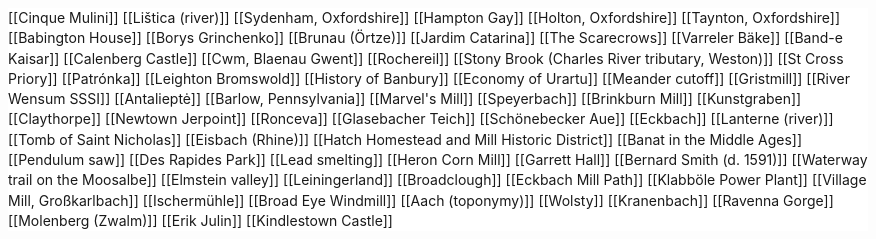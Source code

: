 [[Cinque Mulini]]
[[Lištica (river)]]
[[Sydenham, Oxfordshire]]
[[Hampton Gay]]
[[Holton, Oxfordshire]]
[[Taynton, Oxfordshire]]
[[Babington House]]
[[Borys Grinchenko]]
[[Brunau (Örtze)]]
[[Jardim Catarina]]
[[The Scarecrows]]
[[Varreler Bäke]]
[[Band-e Kaisar]]
[[Calenberg Castle]]
[[Cwm, Blaenau Gwent]]
[[Rochereil]]
[[Stony Brook (Charles River tributary, Weston)]]
[[St Cross Priory]]
[[Patrónka]]
[[Leighton Bromswold]]
[[History of Banbury]]
[[Economy of Urartu]]
[[Meander cutoff]]
[[Gristmill]]
[[River Wensum SSSI]]
[[Antalieptė]]
[[Barlow, Pennsylvania]]
[[Marvel's Mill]]
[[Speyerbach]]
[[Brinkburn Mill]]
[[Kunstgraben]]
[[Claythorpe]]
[[Newtown Jerpoint]]
[[Ronceva]]
[[Glasebacher Teich]]
[[Schönebecker Aue]]
[[Eckbach]]
[[Lanterne (river)]]
[[Tomb of Saint Nicholas]]
[[Eisbach (Rhine)]]
[[Hatch Homestead and Mill Historic District]]
[[Banat in the Middle Ages]]
[[Pendulum saw]]
[[Des Rapides Park]]
[[Lead smelting]]
[[Heron Corn Mill]]
[[Garrett Hall]]
[[Bernard Smith (d. 1591)]]
[[Waterway trail on the Moosalbe]]
[[Elmstein valley]]
[[Leiningerland]]
[[Broadclough]]
[[Eckbach Mill Path]]
[[Klabböle Power Plant]]
[[Village Mill, Großkarlbach]]
[[Ischermühle]]
[[Broad Eye Windmill]]
[[Aach (toponymy)]]
[[Wolsty]]
[[Kranenbach]]
[[Ravenna Gorge]]
[[Molenberg (Zwalm)]]
[[Erik Julin]]
[[Kindlestown Castle]]
